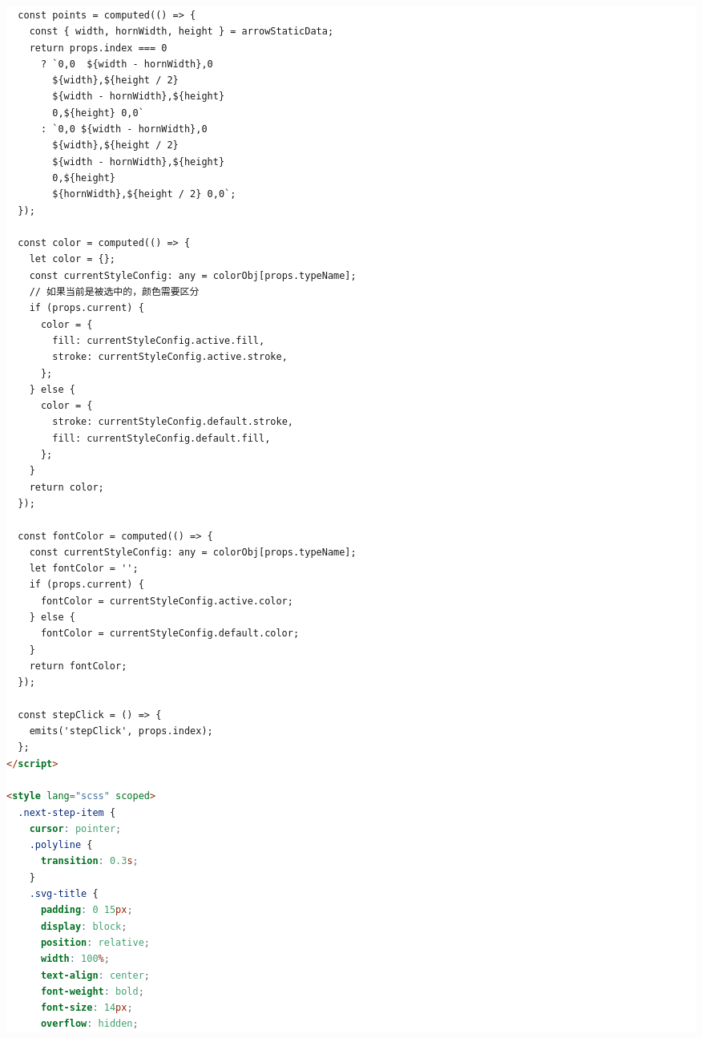 ```html
  const points = computed(() => {
    const { width, hornWidth, height } = arrowStaticData;
    return props.index === 0
      ? `0,0  ${width - hornWidth},0 
        ${width},${height / 2} 
        ${width - hornWidth},${height} 
        0,${height} 0,0`
      : `0,0 ${width - hornWidth},0 
        ${width},${height / 2} 
        ${width - hornWidth},${height} 
        0,${height} 
        ${hornWidth},${height / 2} 0,0`;
  });

  const color = computed(() => {
    let color = {};
    const currentStyleConfig: any = colorObj[props.typeName];
    // 如果当前是被选中的，颜色需要区分
    if (props.current) {
      color = {
        fill: currentStyleConfig.active.fill,
        stroke: currentStyleConfig.active.stroke,
      };
    } else {
      color = {
        stroke: currentStyleConfig.default.stroke,
        fill: currentStyleConfig.default.fill,
      };
    }
    return color;
  });

  const fontColor = computed(() => {
    const currentStyleConfig: any = colorObj[props.typeName];
    let fontColor = '';
    if (props.current) {
      fontColor = currentStyleConfig.active.color;
    } else {
      fontColor = currentStyleConfig.default.color;
    }
    return fontColor;
  });

  const stepClick = () => {
    emits('stepClick', props.index);
  };
</script>

<style lang="scss" scoped>
  .next-step-item {
    cursor: pointer;
    .polyline {
      transition: 0.3s;
    }
    .svg-title {
      padding: 0 15px;
      display: block;
      position: relative;
      width: 100%;
      text-align: center;
      font-weight: bold;
      font-size: 14px;
      overflow: hidden;
```